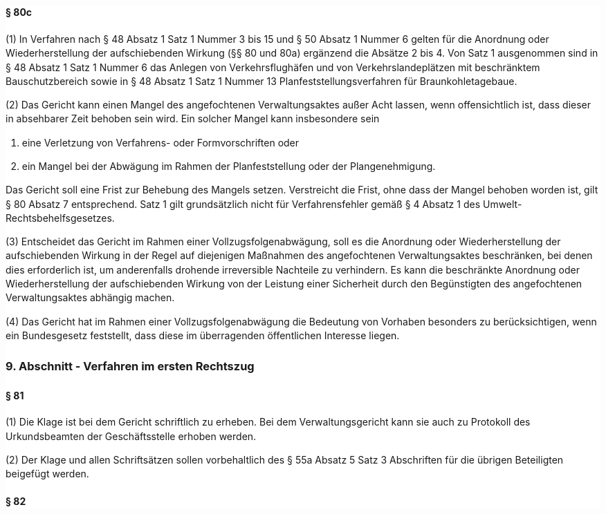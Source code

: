 
#### § 80c

(1) In Verfahren nach § 48 Absatz 1 Satz 1 Nummer 3 bis 15 und § 50
Absatz 1 Nummer 6 gelten für die Anordnung oder Wiederherstellung der
aufschiebenden Wirkung (§§ 80 und 80a) ergänzend die Absätze 2 bis 4.
Von Satz 1 ausgenommen sind in § 48 Absatz 1 Satz 1 Nummer 6 das
Anlegen von Verkehrsflughäfen und von Verkehrslandeplätzen mit
beschränktem Bauschutzbereich sowie in § 48 Absatz 1 Satz 1 Nummer 13
Planfeststellungsverfahren für Braunkohletagebaue.

(2) Das Gericht kann einen Mangel des angefochtenen Verwaltungsaktes
außer Acht lassen, wenn offensichtlich ist, dass dieser in absehbarer
Zeit behoben sein wird. Ein solcher Mangel kann insbesondere sein

1.  eine Verletzung von Verfahrens- oder Formvorschriften oder


2.  ein Mangel bei der Abwägung im Rahmen der Planfeststellung oder der
    Plangenehmigung.



Das Gericht soll eine Frist zur Behebung des Mangels setzen.
Verstreicht die Frist, ohne dass der Mangel behoben worden ist, gilt §
80 Absatz 7 entsprechend. Satz 1 gilt grundsätzlich nicht für
Verfahrensfehler gemäß § 4 Absatz 1 des Umwelt-Rechtsbehelfsgesetzes.

(3) Entscheidet das Gericht im Rahmen einer Vollzugsfolgenabwägung,
soll es die Anordnung oder Wiederherstellung der aufschiebenden
Wirkung in der Regel auf diejenigen Maßnahmen des angefochtenen
Verwaltungsaktes beschränken, bei denen dies erforderlich ist, um
anderenfalls drohende irreversible Nachteile zu verhindern. Es kann
die beschränkte Anordnung oder Wiederherstellung der aufschiebenden
Wirkung von der Leistung einer Sicherheit durch den Begünstigten des
angefochtenen Verwaltungsaktes abhängig machen.

(4) Das Gericht hat im Rahmen einer Vollzugsfolgenabwägung die
Bedeutung von Vorhaben besonders zu berücksichtigen, wenn ein
Bundesgesetz feststellt, dass diese im überragenden öffentlichen
Interesse liegen.


### 9. Abschnitt - Verfahren im ersten Rechtszug



#### § 81

(1) Die Klage ist bei dem Gericht schriftlich zu erheben. Bei dem
Verwaltungsgericht kann sie auch zu Protokoll des Urkundsbeamten der
Geschäftsstelle erhoben werden.

(2) Der Klage und allen Schriftsätzen sollen vorbehaltlich des § 55a
Absatz 5 Satz 3 Abschriften für die übrigen Beteiligten beigefügt
werden.


#### § 82
